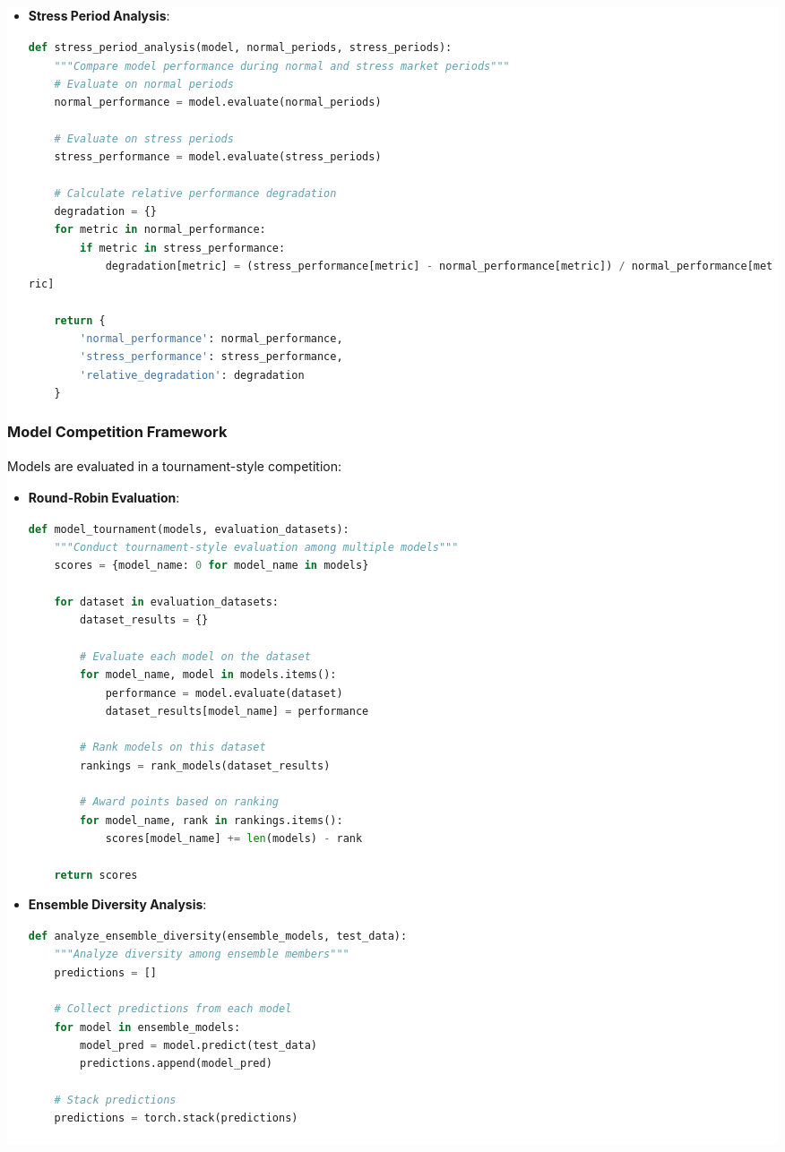 * **Stress Period Analysis**:
  ```python
  def stress_period_analysis(model, normal_periods, stress_periods):
      """Compare model performance during normal and stress market periods"""
      # Evaluate on normal periods
      normal_performance = model.evaluate(normal_periods)
      
      # Evaluate on stress periods
      stress_performance = model.evaluate(stress_periods)
      
      # Calculate relative performance degradation
      degradation = {}
      for metric in normal_performance:
          if metric in stress_performance:
              degradation[metric] = (stress_performance[metric] - normal_performance[metric]) / normal_performance[metric]
      
      return {
          'normal_performance': normal_performance,
          'stress_performance': stress_performance,
          'relative_degradation': degradation
      }
  ```

### Model Competition Framework

Models are evaluated in a tournament-style competition:

* **Round-Robin Evaluation**:
  ```python
  def model_tournament(models, evaluation_datasets):
      """Conduct tournament-style evaluation among multiple models"""
      scores = {model_name: 0 for model_name in models}
      
      for dataset in evaluation_datasets:
          dataset_results = {}
          
          # Evaluate each model on the dataset
          for model_name, model in models.items():
              performance = model.evaluate(dataset)
              dataset_results[model_name] = performance
          
          # Rank models on this dataset
          rankings = rank_models(dataset_results)
          
          # Award points based on ranking
          for model_name, rank in rankings.items():
              scores[model_name] += len(models) - rank
      
      return scores
  ```

* **Ensemble Diversity Analysis**:
  ```python
  def analyze_ensemble_diversity(ensemble_models, test_data):
      """Analyze diversity among ensemble members"""
      predictions = []
      
      # Collect predictions from each model
      for model in ensemble_models:
          model_pred = model.predict(test_data)
          predictions.append(model_pred)
      
      # Stack predictions
      predictions = torch.stack(predictions)
      
  ```